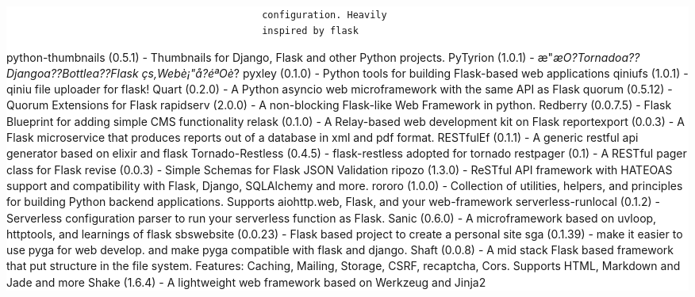                                                 configuration. Heavily
                                                 inspired by flask
python-thumbnails (0.5.1)                      - Thumbnails for Django, Flask
                                                 and other Python projects.
PyTyrion (1.0.1)                               - æ"_æO?Tornadoa??Djangoa??Bottlea??Flask
                                                 çs,Webè¡"å?éªOè_?
pyxley (0.1.0)                                 - Python tools for building
                                                 Flask-based web applications
qiniufs (1.0.1)                                - qiniu file uploader for
                                                 flask!
Quart (0.2.0)                                  - A Python asyncio web
                                                 microframework with the same
                                                 API as Flask
quorum (0.5.12)                                - Quorum Extensions for Flask
rapidserv (2.0.0)                              - A non-blocking Flask-like Web
                                                 Framework in python.
Redberry (0.0.7.5)                             - Flask Blueprint for adding
                                                 simple CMS functionality
relask (0.1.0)                                 - A Relay-based web development
                                                 kit on Flask
reportexport (0.0.3)                           - A Flask microservice that
                                                 produces reports out of a
                                                 database in xml and pdf
                                                 format.
RESTfulEf (0.1.1)                              - A generic restful api
                                                 generator based on elixir and
                                                 flask
Tornado-Restless (0.4.5)                       - flask-restless adopted for
                                                 tornado
restpager (0.1)                                - A RESTful pager class for
                                                 Flask
revise (0.0.3)                                 - Simple Schemas for Flask JSON
                                                 Validation
ripozo (1.3.0)                                 - ReSTful API framework with
                                                 HATEOAS support and
                                                 compatibility with Flask,
                                                 Django, SQLAlchemy and more.
rororo (1.0.0)                                 - Collection of utilities,
                                                 helpers, and principles for
                                                 building Python backend
                                                 applications. Supports
                                                 aiohttp.web, Flask, and your
                                                 web-framework
serverless-runlocal (0.1.2)                    - Serverless configuration
                                                 parser to run your serverless
                                                 function as Flask.
Sanic (0.6.0)                                  - A microframework based on
                                                 uvloop, httptools, and
                                                 learnings of flask
sbswebsite (0.0.23)                            - Flask based project to create
                                                 a personal site
sga (0.1.39)                                   - make it easier to use pyga
                                                 for web develop. and make
                                                 pyga compatible with flask
                                                 and django.
Shaft (0.0.8)                                  - A mid stack Flask based
                                                 framework that put structure
                                                 in the file system. Features:
                                                 Caching, Mailing, Storage,
                                                 CSRF, recaptcha, Cors.
                                                 Supports HTML, Markdown and
                                                 Jade and more
Shake (1.6.4)                                  - A lightweight web framework
                                                 based on Werkzeug and Jinja2